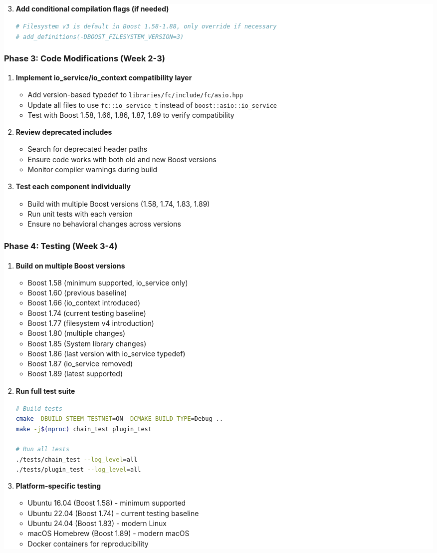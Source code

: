 3. **Add conditional compilation flags (if needed)**
   ```cmake
   # Filesystem v3 is default in Boost 1.58-1.88, only override if necessary
   # add_definitions(-DBOOST_FILESYSTEM_VERSION=3)
   ```

### Phase 3: Code Modifications (Week 2-3)

1. **Implement io_service/io_context compatibility layer**
   - Add version-based typedef to `libraries/fc/include/fc/asio.hpp`
   - Update all files to use `fc::io_service_t` instead of `boost::asio::io_service`
   - Test with Boost 1.58, 1.66, 1.86, 1.87, 1.89 to verify compatibility

2. **Review deprecated includes**
   - Search for deprecated header paths
   - Ensure code works with both old and new Boost versions
   - Monitor compiler warnings during build

3. **Test each component individually**
   - Build with multiple Boost versions (1.58, 1.74, 1.83, 1.89)
   - Run unit tests with each version
   - Ensure no behavioral changes across versions

### Phase 4: Testing (Week 3-4)

1. **Build on multiple Boost versions**
   - Boost 1.58 (minimum supported, io_service only)
   - Boost 1.60 (previous baseline)
   - Boost 1.66 (io_context introduced)
   - Boost 1.74 (current testing baseline)
   - Boost 1.77 (filesystem v4 introduction)
   - Boost 1.80 (multiple changes)
   - Boost 1.85 (System library changes)
   - Boost 1.86 (last version with io_service typedef)
   - Boost 1.87 (io_service removed)
   - Boost 1.89 (latest supported)

2. **Run full test suite**
   ```bash
   # Build tests
   cmake -DBUILD_STEEM_TESTNET=ON -DCMAKE_BUILD_TYPE=Debug ..
   make -j$(nproc) chain_test plugin_test

   # Run all tests
   ./tests/chain_test --log_level=all
   ./tests/plugin_test --log_level=all
   ```

3. **Platform-specific testing**
   - Ubuntu 16.04 (Boost 1.58) - minimum supported
   - Ubuntu 22.04 (Boost 1.74) - current testing baseline
   - Ubuntu 24.04 (Boost 1.83) - modern Linux
   - macOS Homebrew (Boost 1.89) - modern macOS
   - Docker containers for reproducibility
